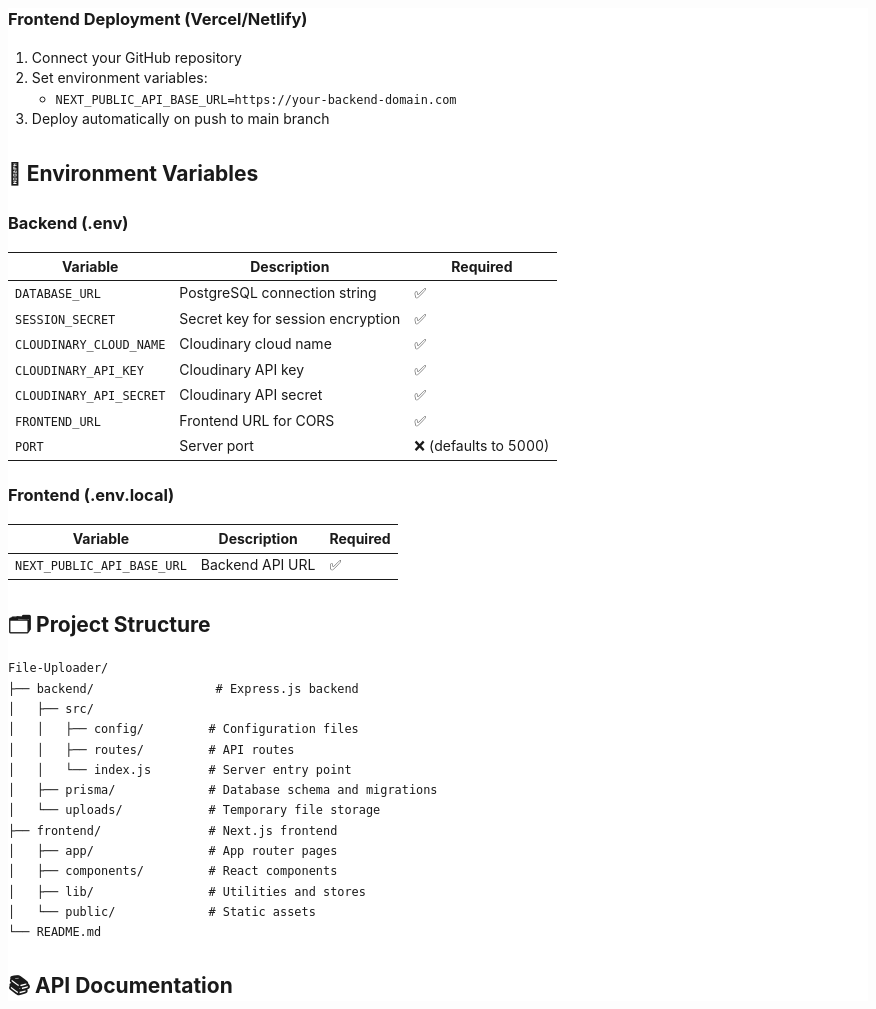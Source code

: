 ### Frontend Deployment (Vercel/Netlify)

1. Connect your GitHub repository
2. Set environment variables:
   - `NEXT_PUBLIC_API_BASE_URL=https://your-backend-domain.com`
3. Deploy automatically on push to main branch

## 🔐 Environment Variables

### Backend (.env)
| Variable | Description | Required |
|----------|-------------|----------|
| `DATABASE_URL` | PostgreSQL connection string | ✅ |
| `SESSION_SECRET` | Secret key for session encryption | ✅ |
| `CLOUDINARY_CLOUD_NAME` | Cloudinary cloud name | ✅ |
| `CLOUDINARY_API_KEY` | Cloudinary API key | ✅ |
| `CLOUDINARY_API_SECRET` | Cloudinary API secret | ✅ |
| `FRONTEND_URL` | Frontend URL for CORS | ✅ |
| `PORT` | Server port | ❌ (defaults to 5000) |

### Frontend (.env.local)
| Variable | Description | Required |
|----------|-------------|----------|
| `NEXT_PUBLIC_API_BASE_URL` | Backend API URL | ✅ |

## 🗂️ Project Structure

```
File-Uploader/
├── backend/                 # Express.js backend
│   ├── src/
│   │   ├── config/         # Configuration files
│   │   ├── routes/         # API routes
│   │   └── index.js        # Server entry point
│   ├── prisma/             # Database schema and migrations
│   └── uploads/            # Temporary file storage
├── frontend/               # Next.js frontend
│   ├── app/                # App router pages
│   ├── components/         # React components
│   ├── lib/                # Utilities and stores
│   └── public/             # Static assets
└── README.md
```

## 📚 API Documentation
